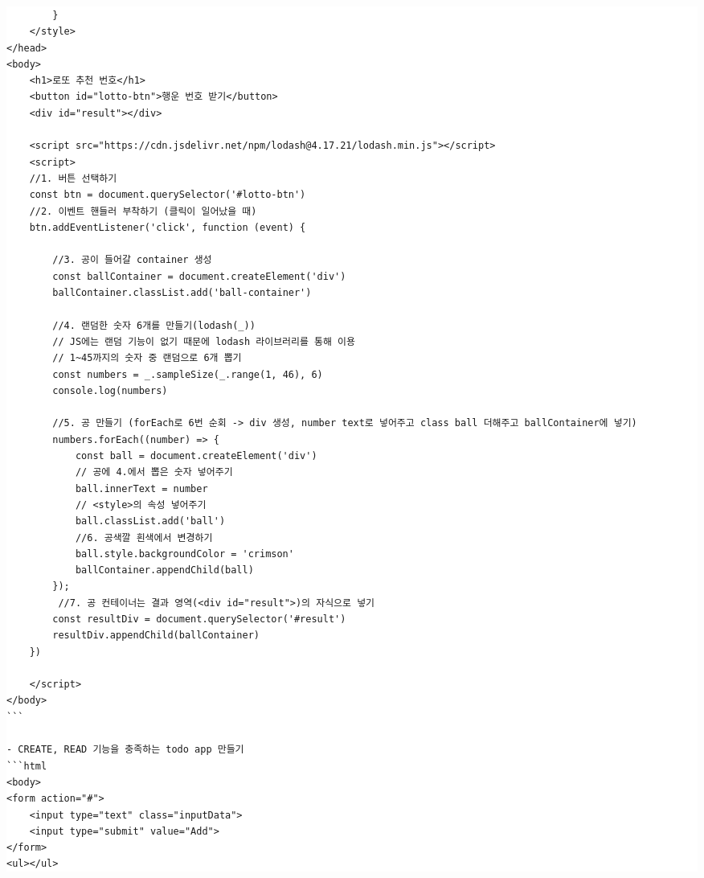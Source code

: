             }
        </style>
    </head>
    <body>
        <h1>로또 추천 번호</h1>
        <button id="lotto-btn">행운 번호 받기</button>
        <div id="result"></div>

        <script src="https://cdn.jsdelivr.net/npm/lodash@4.17.21/lodash.min.js"></script>
        <script>
        //1. 버튼 선택하기
        const btn = document.querySelector('#lotto-btn')
        //2. 이벤트 핸들러 부착하기 (클릭이 일어났을 때)
        btn.addEventListener('click', function (event) {

            //3. 공이 들어갈 container 생성
            const ballContainer = document.createElement('div')
            ballContainer.classList.add('ball-container')

            //4. 랜덤한 숫자 6개를 만들기(lodash(_))
            // JS에는 랜덤 기능이 없기 때문에 lodash 라이브러리를 통해 이용
            // 1~45까지의 숫자 중 랜덤으로 6개 뽑기
            const numbers = _.sampleSize(_.range(1, 46), 6)
            console.log(numbers)

            //5. 공 만들기 (forEach로 6번 순회 -> div 생성, number text로 넣어주고 class ball 더해주고 ballContainer에 넣기)
            numbers.forEach((number) => {
                const ball = document.createElement('div')
                // 공에 4.에서 뽑은 숫자 넣어주기
                ball.innerText = number
                // <style>의 속성 넣어주기
                ball.classList.add('ball')
                //6. 공색깔 흰색에서 변경하기
                ball.style.backgroundColor = 'crimson'
                ballContainer.appendChild(ball)
            });
             //7. 공 컨테이너는 결과 영역(<div id="result">)의 자식으로 넣기
            const resultDiv = document.querySelector('#result')
            resultDiv.appendChild(ballContainer)
        })

        </script>
    </body>
    ```

    - CREATE, READ 기능을 충족하는 todo app 만들기
    ```html
    <body>
    <form action="#">
        <input type="text" class="inputData">
        <input type="submit" value="Add">
    </form>
    <ul></ul>
